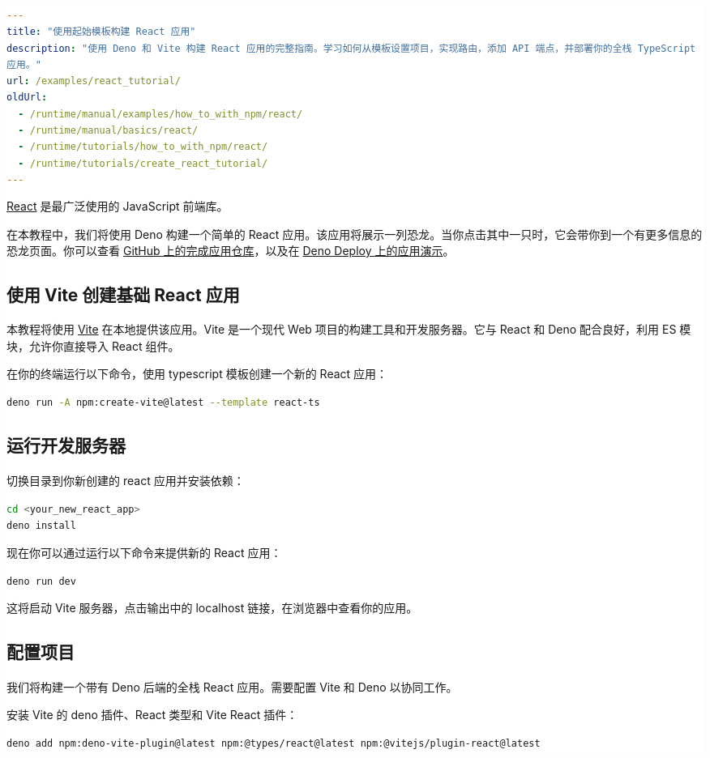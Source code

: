```yaml
---
title: "使用起始模板构建 React 应用"
description: "使用 Deno 和 Vite 构建 React 应用的完整指南。学习如何从模板设置项目，实现路由，添加 API 端点，并部署你的全栈 TypeScript 应用。"
url: /examples/react_tutorial/
oldUrl:
  - /runtime/manual/examples/how_to_with_npm/react/
  - /runtime/manual/basics/react/
  - /runtime/tutorials/how_to_with_npm/react/
  - /runtime/tutorials/create_react_tutorial/
---
```


[React](https://reactjs.org) 是最广泛使用的 JavaScript 前端库。

在本教程中，我们将使用 Deno 构建一个简单的 React 应用。该应用将展示一列恐龙。当你点击其中一只时，它会带你到一个有更多信息的恐龙页面。你可以查看 [GitHub 上的完成应用仓库](https://github.com/denoland/tutorial-with-react)，以及在 [Deno Deploy 上的应用演示](https://tutorial-with-react.deno.deno.net/)。

## 使用 Vite 创建基础 React 应用

本教程将使用 [Vite](https://vitejs.dev/) 在本地提供该应用。Vite 是一个现代 Web 项目的构建工具和开发服务器。它与 React 和 Deno 配合良好，利用 ES 模块，允许你直接导入 React 组件。

在你的终端运行以下命令，使用 typescript 模板创建一个新的 React 应用：

```sh
deno run -A npm:create-vite@latest --template react-ts
```

## 运行开发服务器

切换目录到你新创建的 react 应用并安装依赖：

```sh
cd <your_new_react_app>
deno install
```

现在你可以通过运行以下命令来提供新的 React 应用：

```sh
deno run dev
```

这将启动 Vite 服务器，点击输出中的 localhost 链接，在浏览器中查看你的应用。

## 配置项目

我们将构建一个带有 Deno 后端的全栈 React 应用。需要配置 Vite 和 Deno 以协同工作。

安装 Vite 的 deno 插件、React 类型和 Vite React 插件：

```sh
deno add npm:deno-vite-plugin@latest npm:@types/react@latest npm:@vitejs/plugin-react@latest
```
